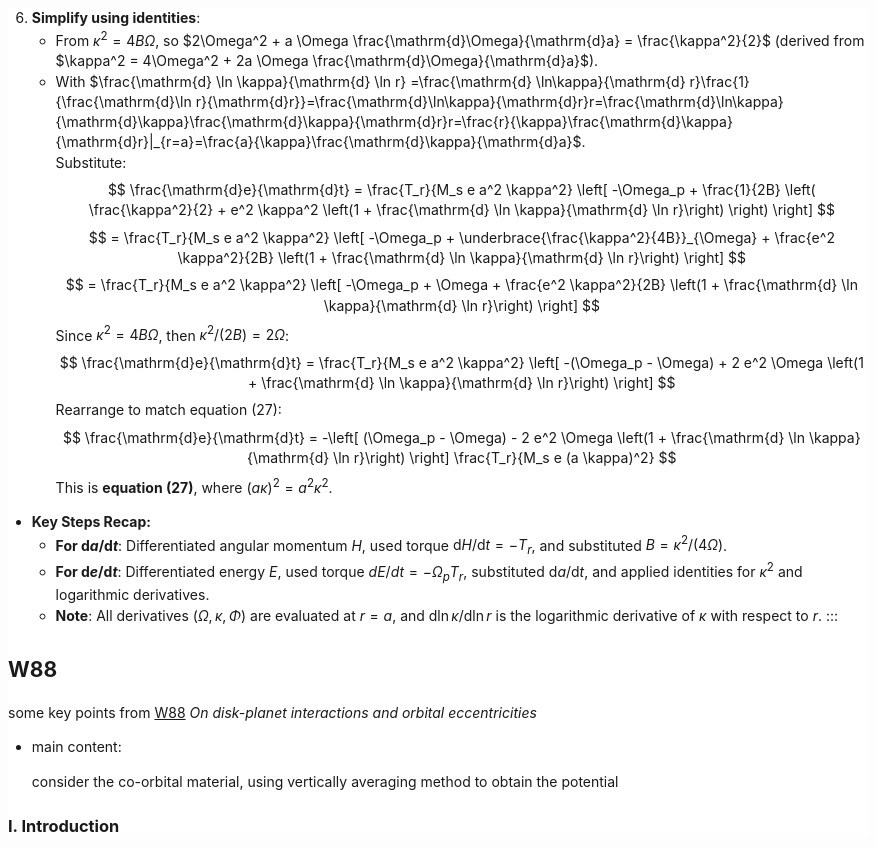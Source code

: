   6. **Simplify using identities**:  
     - From $\kappa^2 = 4B\Omega$, so $2\Omega^2 + a \Omega \frac{\mathrm{d}\Omega}{\mathrm{d}a} = \frac{\kappa^2}{2}$ (derived from $\kappa^2 = 4\Omega^2 + 2a \Omega \frac{\mathrm{d}\Omega}{\mathrm{d}a}$).  
     - With $\frac{\mathrm{d} \ln \kappa}{\mathrm{d} \ln r} =\frac{\mathrm{d} \ln\kappa}{\mathrm{d} r}\frac{1}{\frac{\mathrm{d}\ln r}{\mathrm{d}r}}=\frac{\mathrm{d}\ln\kappa}{\mathrm{d}r}r=\frac{\mathrm{d}\ln\kappa}{\mathrm{d}\kappa}\frac{\mathrm{d}\kappa}{\mathrm{d}r}r=\frac{r}{\kappa}\frac{\mathrm{d}\kappa}{\mathrm{d}r}|_{r=a}=\frac{a}{\kappa}\frac{\mathrm{d}\kappa}{\mathrm{d}a}$.  
     Substitute:  
     $$
     \frac{\mathrm{d}e}{\mathrm{d}t} = \frac{T_r}{M_s e a^2 \kappa^2} \left[ -\Omega_p + \frac{1}{2B} \left( \frac{\kappa^2}{2} + e^2 \kappa^2 \left(1 + \frac{\mathrm{d} \ln \kappa}{\mathrm{d} \ln r}\right) \right) \right]
     $$
     $$
     = \frac{T_r}{M_s e a^2 \kappa^2} \left[ -\Omega_p + \underbrace{\frac{\kappa^2}{4B}}_{\Omega} + \frac{e^2 \kappa^2}{2B} \left(1 + \frac{\mathrm{d} \ln \kappa}{\mathrm{d} \ln r}\right) \right]
     $$
     $$
     = \frac{T_r}{M_s e a^2 \kappa^2} \left[ -\Omega_p + \Omega + \frac{e^2 \kappa^2}{2B} \left(1 + \frac{\mathrm{d} \ln \kappa}{\mathrm{d} \ln r}\right) \right]
     $$
     Since $\kappa^2 = 4B\Omega$, then $\kappa^2 / (2B) = 2\Omega$:  
     $$
     \frac{\mathrm{d}e}{\mathrm{d}t} = \frac{T_r}{M_s e a^2 \kappa^2} \left[ -(\Omega_p - \Omega) + 2 e^2 \Omega \left(1 + \frac{\mathrm{d} \ln \kappa}{\mathrm{d} \ln r}\right) \right]
     $$
     Rearrange to match equation (27):  
     $$
     \frac{\mathrm{d}e}{\mathrm{d}t} = -\left[ (\Omega_p - \Omega) - 2 e^2 \Omega \left(1 + \frac{\mathrm{d} \ln \kappa}{\mathrm{d} \ln r}\right) \right] \frac{T_r}{M_s e (a \kappa)^2}
     $$
     This is **equation (27)**, where $(a \kappa)^2 = a^2 \kappa^2$.
  
  - **Key Steps Recap:**
    - **For $\mathrm{d}a/\mathrm{d}t$**: Differentiated angular momentum $H$, used torque $\mathrm{d}H/\mathrm{d}t = -T_r$, and substituted $B = \kappa^2 / (4\Omega)$.  
    - **For $\mathrm{d}e/\mathrm{d}t$**: Differentiated energy $E$, used torque $dE/dt = -\Omega_p T_r$, substituted $\mathrm{d}a/\mathrm{d}t$, and applied identities for $\kappa^2$ and logarithmic derivatives.  
    - **Note**: All derivatives ($\Omega, \kappa, \Phi$) are evaluated at $r = a$, and $\mathrm{d} \ln \kappa / \mathrm{d} \ln r$ is the logarithmic derivative of $\kappa$ with respect to $r$.
  :::

## W88

some key points from [W88](/read/W88.pdf) *On disk-planet interactions and orbital eccentricities*

- main content:

  consider the co-orbital material, using vertically averaging method to obtain the potential

### I. Introduction

